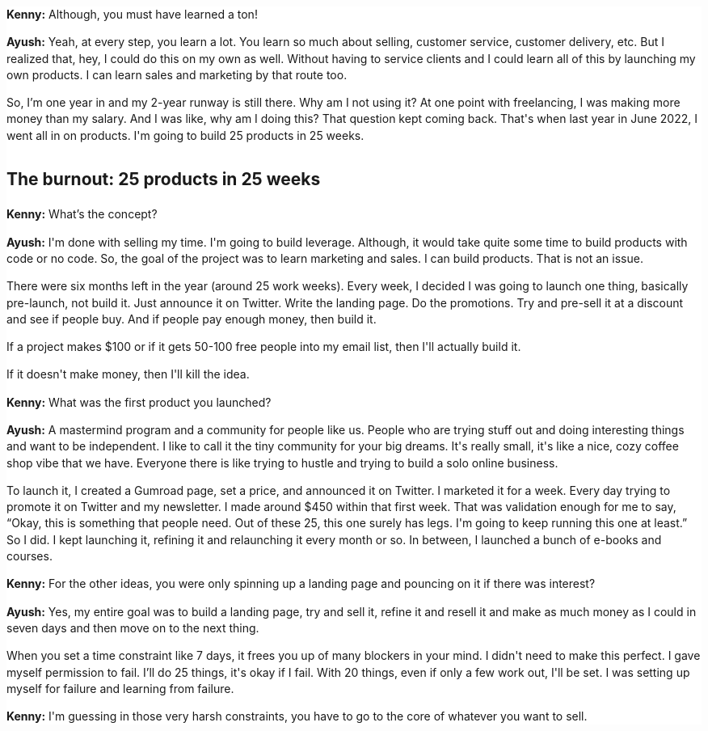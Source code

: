 **Kenny:** Although, you must have learned a ton!

**Ayush:** Yeah, at every step, you learn a lot. You learn so much about selling, customer service, customer delivery, etc. But I realized that, hey, I could do this on my own as well. Without having to service clients and I could learn all of this by launching my own products. I can learn sales and marketing by that route too.

So, I’m one year in and my 2-year runway is still there. Why am I not using it? At one point with freelancing, I was making more money than my salary. And I was like, why am I doing this? That question kept coming back. That's when last year in June 2022, I went all in on products. I'm going to build 25 products in 25 weeks.

## The burnout: 25 products in 25 weeks

**Kenny:** What’s the concept?

**Ayush:** I'm done with selling my time. I'm going to build leverage. Although, it would take quite some time to build products with code or no code. So, the goal of the project was to learn marketing and sales. I can build products. That is not an issue.

There were six months left in the year (around 25 work weeks). Every week, I decided I was going to launch one thing, basically pre-launch, not build it. Just announce it on Twitter. Write the landing page. Do the promotions. Try and pre-sell it at a discount and see if people buy. And if people pay enough money, then build it.

If a project makes $100 or if it gets 50-100 free people into my email list, then I'll actually build it.

If it doesn't make money, then I'll kill the idea.

**Kenny:** What was the first product you launched?

**Ayush:** A mastermind program and a community for people like us. People who are trying stuff out and doing interesting things and want to be independent. I like to call it the tiny community for your big dreams. It's really small, it's like a nice, cozy coffee shop vibe that we have. Everyone there is like trying to hustle and trying to build a solo online business.

To launch it, I created a Gumroad page, set a price, and announced it on Twitter. I marketed it for a week. Every day trying to promote it on Twitter and my newsletter. I made around $450 within that first week. That was validation enough for me to say, “Okay, this is something that people need. Out of these 25, this one surely has legs. I'm going to keep running this one at least.” So I did. I kept launching it, refining it and relaunching it every month or so. In between, I launched a bunch of e-books and courses.

**Kenny:** For the other ideas, you were only spinning up a landing page and pouncing on it if there was interest?

**Ayush:** Yes, my entire goal was to build a landing page, try and sell it, refine it and resell it and make as much money as I could in seven days and then move on to the next thing.

When you set a time constraint like 7 days, it frees you up of many blockers in your mind. I didn't need to make this perfect. I gave myself permission to fail. I’ll do 25 things, it's okay if I fail. With 20 things, even if only a few work out, I'll be set. I was setting up myself for failure and learning from failure.

**Kenny:** I'm guessing in those very harsh constraints, you have to go to the core of whatever you want to sell.
